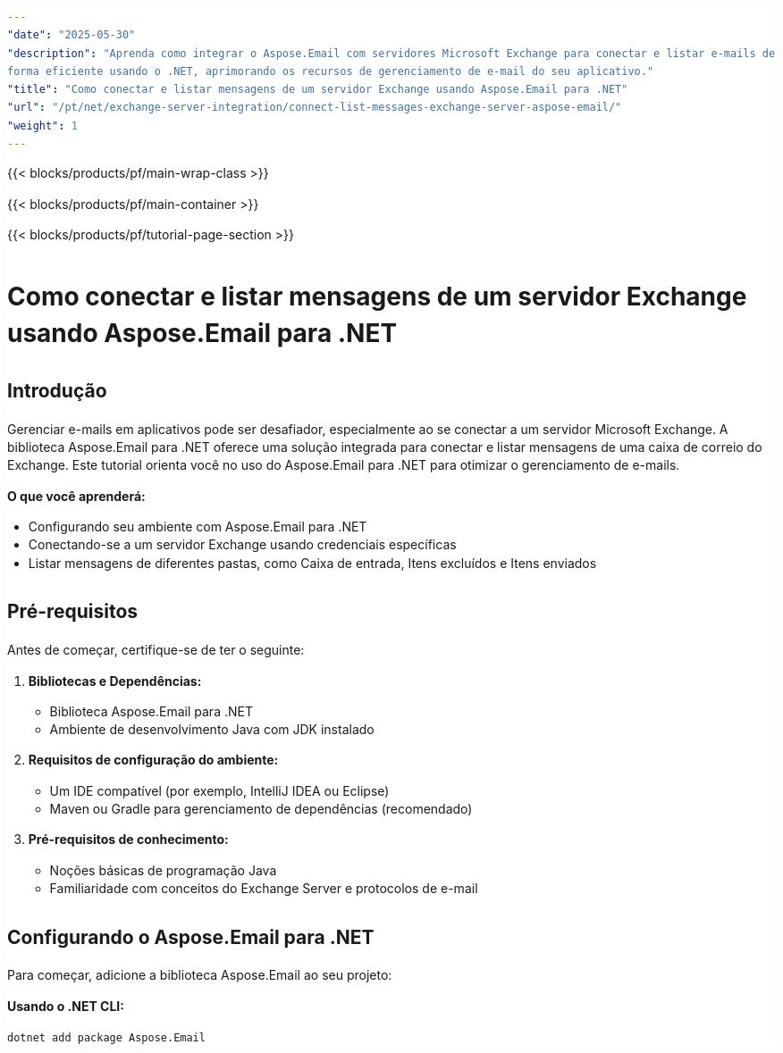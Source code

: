 ```yaml
---
"date": "2025-05-30"
"description": "Aprenda como integrar o Aspose.Email com servidores Microsoft Exchange para conectar e listar e-mails de forma eficiente usando o .NET, aprimorando os recursos de gerenciamento de e-mail do seu aplicativo."
"title": "Como conectar e listar mensagens de um servidor Exchange usando Aspose.Email para .NET"
"url": "/pt/net/exchange-server-integration/connect-list-messages-exchange-server-aspose-email/"
"weight": 1
---
```


{{< blocks/products/pf/main-wrap-class >}}

{{< blocks/products/pf/main-container >}}

{{< blocks/products/pf/tutorial-page-section >}}
# Como conectar e listar mensagens de um servidor Exchange usando Aspose.Email para .NET

## Introdução

Gerenciar e-mails em aplicativos pode ser desafiador, especialmente ao se conectar a um servidor Microsoft Exchange. A biblioteca Aspose.Email para .NET oferece uma solução integrada para conectar e listar mensagens de uma caixa de correio do Exchange. Este tutorial orienta você no uso do Aspose.Email para .NET para otimizar o gerenciamento de e-mails.

**O que você aprenderá:**
- Configurando seu ambiente com Aspose.Email para .NET
- Conectando-se a um servidor Exchange usando credenciais específicas
- Listar mensagens de diferentes pastas, como Caixa de entrada, Itens excluídos e Itens enviados

## Pré-requisitos
Antes de começar, certifique-se de ter o seguinte:

1. **Bibliotecas e Dependências:**
   - Biblioteca Aspose.Email para .NET
   - Ambiente de desenvolvimento Java com JDK instalado

2. **Requisitos de configuração do ambiente:**
   - Um IDE compatível (por exemplo, IntelliJ IDEA ou Eclipse)
   - Maven ou Gradle para gerenciamento de dependências (recomendado)

3. **Pré-requisitos de conhecimento:**
   - Noções básicas de programação Java
   - Familiaridade com conceitos do Exchange Server e protocolos de e-mail

## Configurando o Aspose.Email para .NET
Para começar, adicione a biblioteca Aspose.Email ao seu projeto:

**Usando o .NET CLI:**
```bash
dotnet add package Aspose.Email
```
